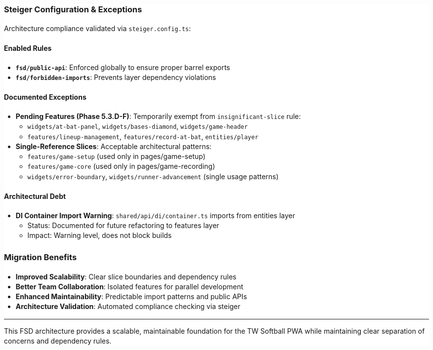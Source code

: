 ### Steiger Configuration & Exceptions

Architecture compliance validated via `steiger.config.ts`:

#### Enabled Rules

- **`fsd/public-api`**: Enforced globally to ensure proper barrel exports
- **`fsd/forbidden-imports`**: Prevents layer dependency violations

#### Documented Exceptions

- **Pending Features (Phase 5.3.D-F)**: Temporarily exempt from
  `insignificant-slice` rule:
  - `widgets/at-bat-panel`, `widgets/bases-diamond`, `widgets/game-header`
  - `features/lineup-management`, `features/record-at-bat`, `entities/player`
- **Single-Reference Slices**: Acceptable architectural patterns:
  - `features/game-setup` (used only in pages/game-setup)
  - `features/game-core` (used only in pages/game-recording)
  - `widgets/error-boundary`, `widgets/runner-advancement` (single usage
    patterns)

#### Architectural Debt

- **DI Container Import Warning**: `shared/api/di/container.ts` imports from
  entities layer
  - Status: Documented for future refactoring to features layer
  - Impact: Warning level, does not block builds

### Migration Benefits

- **Improved Scalability**: Clear slice boundaries and dependency rules
- **Better Team Collaboration**: Isolated features for parallel development
- **Enhanced Maintainability**: Predictable import patterns and public APIs
- **Architecture Validation**: Automated compliance checking via steiger

---

This FSD architecture provides a scalable, maintainable foundation for the TW
Softball PWA while maintaining clear separation of concerns and dependency
rules.
